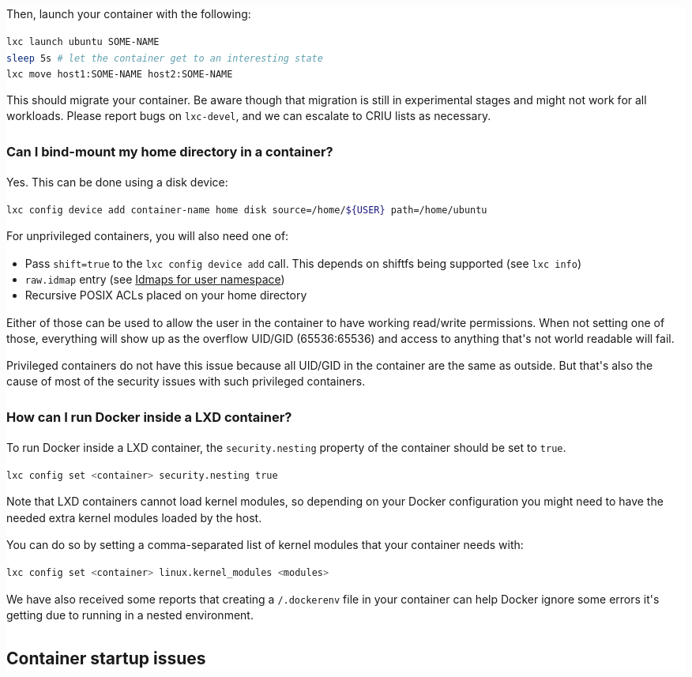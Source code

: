Then, launch your container with the following:

```bash
lxc launch ubuntu SOME-NAME
sleep 5s # let the container get to an interesting state
lxc move host1:SOME-NAME host2:SOME-NAME
```

This should migrate your container. Be aware though that migration is still in
experimental stages and might not work for all workloads. Please report bugs on
`lxc-devel`, and we can escalate to CRIU lists as necessary.

### Can I bind-mount my home directory in a container?
Yes. This can be done using a disk device:

```bash
lxc config device add container-name home disk source=/home/${USER} path=/home/ubuntu
```

For unprivileged containers, you will also need one of:

 - Pass `shift=true` to the `lxc config device add` call. This depends on shiftfs being supported (see `lxc info`)
 - `raw.idmap` entry (see [Idmaps for user namespace](userns-idmap.md))
 - Recursive POSIX ACLs placed on your home directory

Either of those can be used to allow the user in the container to have working read/write permissions.
When not setting one of those, everything will show up as the overflow UID/GID (65536:65536)
and access to anything that's not world readable will fail.

Privileged containers do not have this issue because all UID/GID in the container are the same as outside.
But that's also the cause of most of the security issues with such privileged containers.

### How can I run Docker inside a LXD container?
To run Docker inside a LXD container, the `security.nesting` property of the container should be set to `true`.

```bash
lxc config set <container> security.nesting true
```

Note that LXD containers cannot load kernel modules, so depending on your
Docker configuration you might need to have the needed extra kernel modules
loaded by the host.

You can do so by setting a comma-separated list of kernel modules that your container needs with:

```bash
lxc config set <container> linux.kernel_modules <modules>
```

We have also received some reports that creating a `/.dockerenv` file in your
container can help Docker ignore some errors it's getting due to running in a
nested environment.

## Container startup issues
